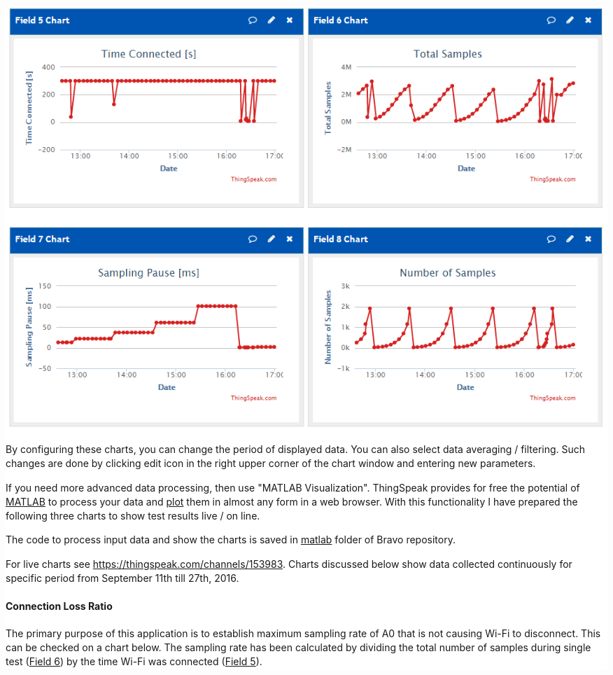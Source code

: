 ![alt text](pictures/parameter-visualization.png "Visualization of selected test parameters")

By configuring these charts, you can change the period of displayed data. You can also select data averaging / filtering. Such changes are done by clicking edit icon in the right upper corner of the chart window and entering new parameters.

If you need more advanced data processing, then use "MATLAB Visualization". ThingSpeak provides for free the potential of [MATLAB](https://www.mathworks.com/products/matlab/) to process your data and [plot](http://www.mathworks.com/products/matlab/plot-gallery.html) them in almost any form in a web browser. With this functionality I have prepared the following three charts to show test results live / on line.

The code to process input data and show the charts is saved in [matlab](matlab) folder of Bravo repository.

For live charts see https://thingspeak.com/channels/153983. Charts discussed below show data collected continuously for specific period from September 11th till 27th, 2016.


#### Connection Loss Ratio

The primary purpose of this application is to establish maximum sampling rate of A0 that is not causing Wi-Fi to disconnect. This can be checked on a chart below. The sampling rate has been calculated by dividing the total number of samples during single test ([Field 6](#data-logging)) by the time Wi-Fi was connected ([Field 5](#data-logging)).
